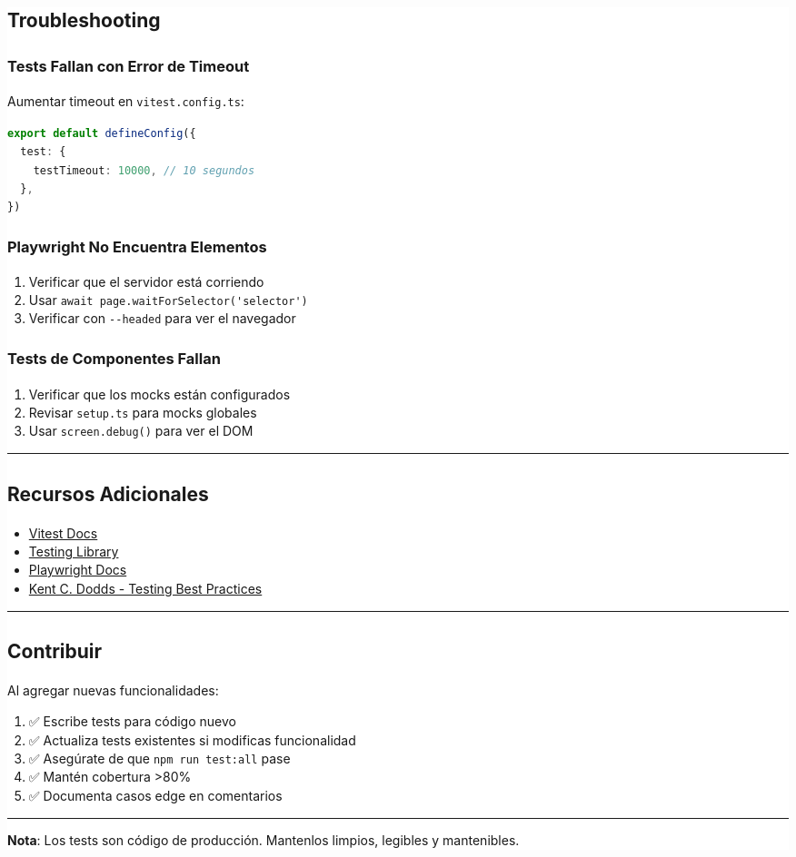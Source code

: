 ## Troubleshooting

### Tests Fallan con Error de Timeout

Aumentar timeout en `vitest.config.ts`:

```typescript
export default defineConfig({
  test: {
    testTimeout: 10000, // 10 segundos
  },
})
```

### Playwright No Encuentra Elementos

1. Verificar que el servidor está corriendo
2. Usar `await page.waitForSelector('selector')`
3. Verificar con `--headed` para ver el navegador

### Tests de Componentes Fallan

1. Verificar que los mocks están configurados
2. Revisar `setup.ts` para mocks globales
3. Usar `screen.debug()` para ver el DOM

---

## Recursos Adicionales

- [Vitest Docs](https://vitest.dev/)
- [Testing Library](https://testing-library.com/)
- [Playwright Docs](https://playwright.dev/)
- [Kent C. Dodds - Testing Best Practices](https://kentcdodds.com/testing)

---

## Contribuir

Al agregar nuevas funcionalidades:

1. ✅ Escribe tests para código nuevo
2. ✅ Actualiza tests existentes si modificas funcionalidad
3. ✅ Asegúrate de que `npm run test:all` pase
4. ✅ Mantén cobertura >80%
5. ✅ Documenta casos edge en comentarios

---

**Nota**: Los tests son código de producción. Mantenlos limpios, legibles y mantenibles.
